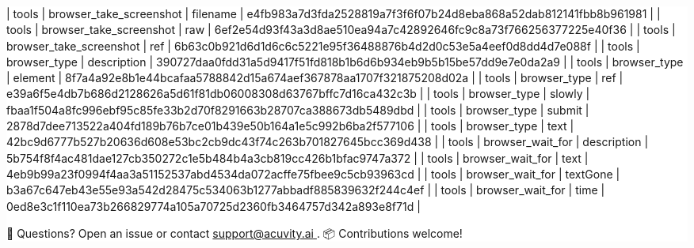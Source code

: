 | tools | browser_take_screenshot | filename | e4fb983a7d3fda2528819a7f3f6f07b24d8eba868a52dab812141fbb8b961981 |
| tools | browser_take_screenshot | raw | 6ef2e54d93f43a3d8ae510ea94a7c42892646fc9c8a73f766256377225e40f36 |
| tools | browser_take_screenshot | ref | 6b63c0b921d6d1d6c6c5221e95f36488876b4d2d0c53e5a4eef0d8dd4d7e088f |
| tools | browser_type | description | 390727daa0fdd31a5d9417f51fd818b1b6d6b934eb9b5b15be57dd9e7e0da2a9 |
| tools | browser_type | element | 8f7a4a92e8b1e44bcafaa5788842d15a674aef367878aa1707f321875208d02a |
| tools | browser_type | ref | e39a6f5e4db7b686d2128626a5d61f81db06008308d63767bffc7d16ca432c3b |
| tools | browser_type | slowly | fbaa1f504a8fc996ebf95c85fe33b2d70f8291663b28707ca388673db5489dbd |
| tools | browser_type | submit | 2878d7dee713522a404fd189b76b7ce01b439e50b164a1e5c992b6ba2f577106 |
| tools | browser_type | text | 42bc9d6777b527b20636d608e53bc2cb9dc43f74c263b701827645bcc369d438 |
| tools | browser_wait_for | description | 5b754f8f4ac481dae127cb350272c1e5b484b4a3cb819cc426b1bfac9747a372 |
| tools | browser_wait_for | text | 4eb9b99a23f0994f4aa3a51152537abd4534da072acffe75fbee9c5cb93963cd |
| tools | browser_wait_for | textGone | b3a67c647eb43e55e93a542d28475c534063b1277abbadf885839632f244c4ef |
| tools | browser_wait_for | time | 0ed8e3c1f110ea73b266829774a105a70725d2360fb3464757d342a893e8f71d |


💬 Questions? Open an issue or contact [ support@acuvity.ai ](mailto:support@acuvity.ai).
📦 Contributions welcome!
